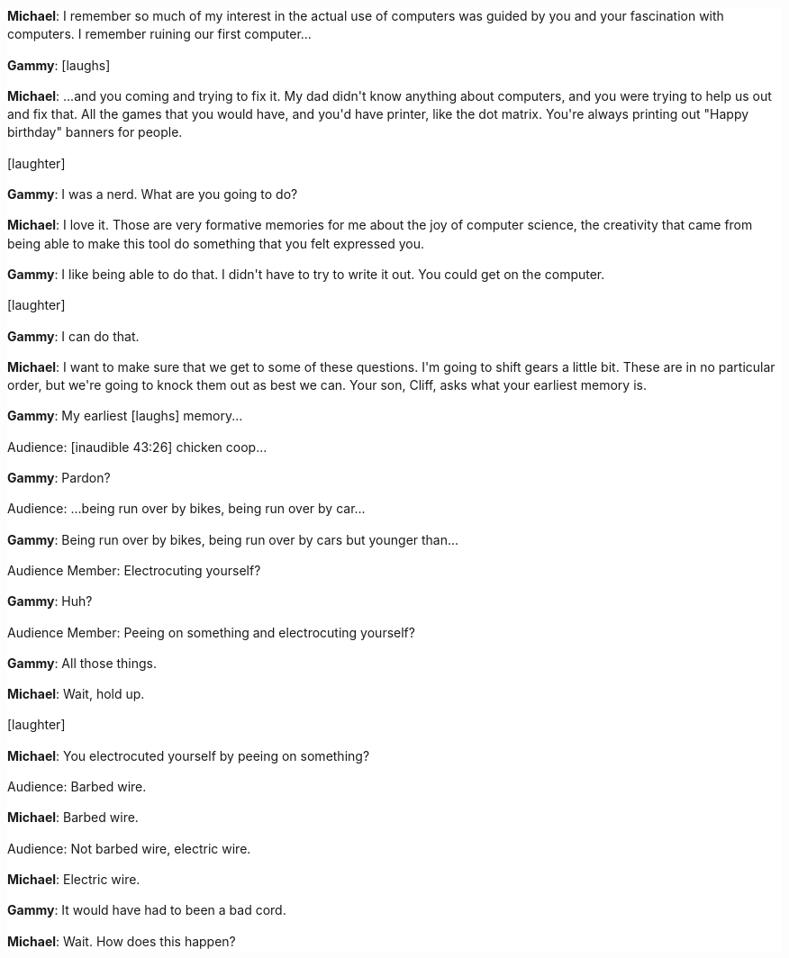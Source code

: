 **Michael**: I remember so much of my interest in the actual use of computers was guided by you and your fascination with computers. I remember ruining our first computer...

**Gammy**: [laughs]

**Michael**: ...and you coming and trying to fix it. My dad didn't know anything about computers, and you were trying to help us out and fix that. All the games that you would have, and you'd have printer, like the dot matrix. You're always printing out "Happy birthday" banners for people.

[laughter]

**Gammy**: I was a nerd. What are you going to do?

**Michael**: I love it. Those are very formative memories for me about the joy of computer science, the creativity that came from being able to make this tool do something that you felt expressed you.

**Gammy**: I like being able to do that. I didn't have to try to write it out. You could get on the computer.

[laughter]

**Gammy**: I can do that.

**Michael**: I want to make sure that we get to some of these questions. I'm going to shift gears a little bit. These are in no particular order, but we're going to knock them out as best we can. Your son, Cliff, asks what your earliest memory is.

**Gammy**: My earliest [laughs] memory...

Audience: [inaudible 43:26] chicken coop...

**Gammy**: Pardon?

Audience: ...being run over by bikes, being run over by car...

**Gammy**: Being run over by bikes, being run over by cars but younger than...

Audience Member: Electrocuting yourself?

**Gammy**: Huh?

Audience Member: Peeing on something and electrocuting yourself?

**Gammy**: All those things.

**Michael**: Wait, hold up.

[laughter]

**Michael**: You electrocuted yourself by peeing on something?

Audience: Barbed wire.

**Michael**: Barbed wire.

Audience: Not barbed wire, electric wire.

**Michael**: Electric wire.

**Gammy**: It would have had to been a bad cord.

**Michael**: Wait. How does this happen?
